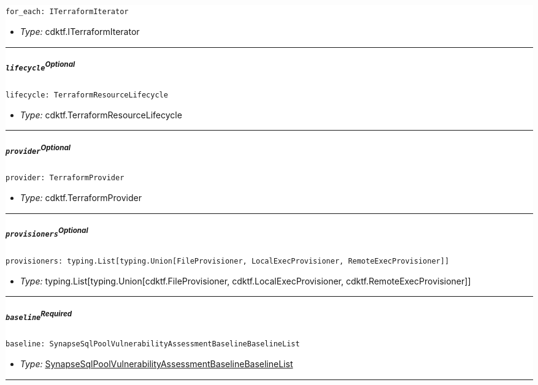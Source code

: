 ```python
for_each: ITerraformIterator
```

- *Type:* cdktf.ITerraformIterator

---

##### `lifecycle`<sup>Optional</sup> <a name="lifecycle" id="@cdktf/provider-azurerm.synapseSqlPoolVulnerabilityAssessmentBaseline.SynapseSqlPoolVulnerabilityAssessmentBaseline.property.lifecycle"></a>

```python
lifecycle: TerraformResourceLifecycle
```

- *Type:* cdktf.TerraformResourceLifecycle

---

##### `provider`<sup>Optional</sup> <a name="provider" id="@cdktf/provider-azurerm.synapseSqlPoolVulnerabilityAssessmentBaseline.SynapseSqlPoolVulnerabilityAssessmentBaseline.property.provider"></a>

```python
provider: TerraformProvider
```

- *Type:* cdktf.TerraformProvider

---

##### `provisioners`<sup>Optional</sup> <a name="provisioners" id="@cdktf/provider-azurerm.synapseSqlPoolVulnerabilityAssessmentBaseline.SynapseSqlPoolVulnerabilityAssessmentBaseline.property.provisioners"></a>

```python
provisioners: typing.List[typing.Union[FileProvisioner, LocalExecProvisioner, RemoteExecProvisioner]]
```

- *Type:* typing.List[typing.Union[cdktf.FileProvisioner, cdktf.LocalExecProvisioner, cdktf.RemoteExecProvisioner]]

---

##### `baseline`<sup>Required</sup> <a name="baseline" id="@cdktf/provider-azurerm.synapseSqlPoolVulnerabilityAssessmentBaseline.SynapseSqlPoolVulnerabilityAssessmentBaseline.property.baseline"></a>

```python
baseline: SynapseSqlPoolVulnerabilityAssessmentBaselineBaselineList
```

- *Type:* <a href="#@cdktf/provider-azurerm.synapseSqlPoolVulnerabilityAssessmentBaseline.SynapseSqlPoolVulnerabilityAssessmentBaselineBaselineList">SynapseSqlPoolVulnerabilityAssessmentBaselineBaselineList</a>

---
